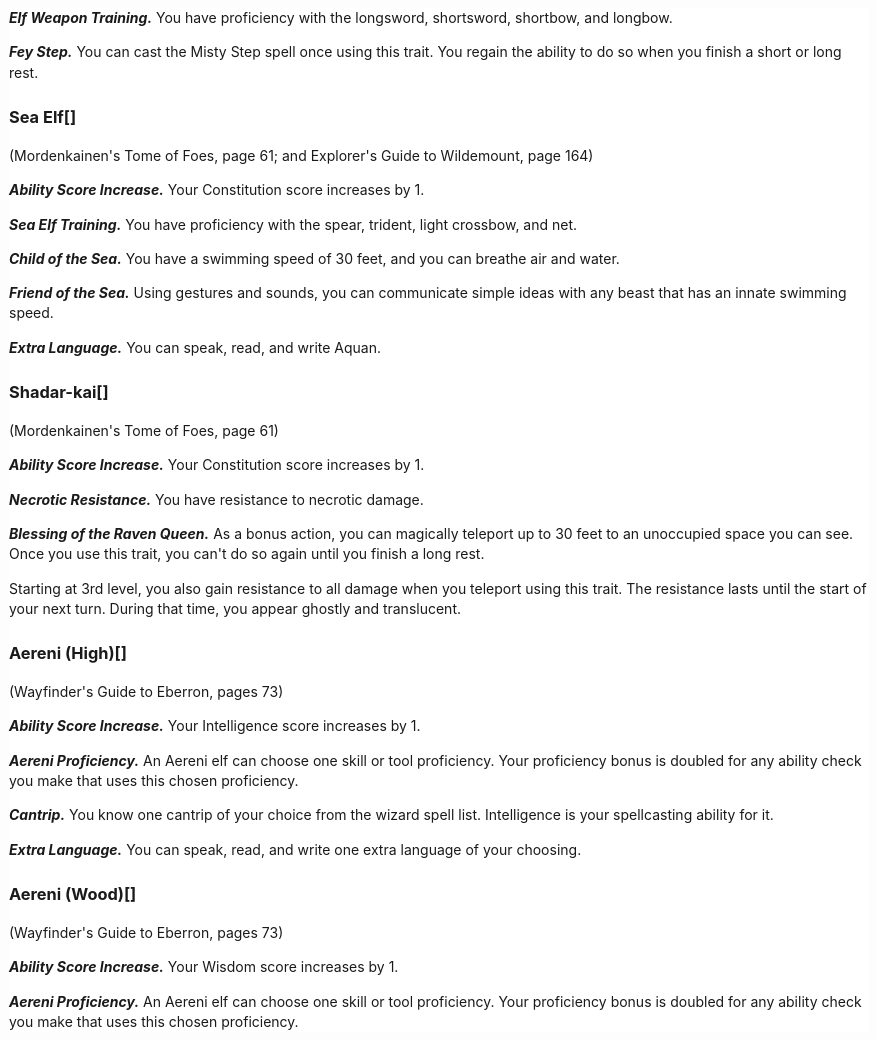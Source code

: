 ***Elf Weapon Training.*** You have proficiency with the longsword, shortsword, shortbow, and longbow.

***Fey Step.*** You can cast the Misty Step spell once using this trait. You regain the ability to do so when you finish a short or long rest.

### Sea Elf[]

(Mordenkainen's Tome of Foes, page 61; and Explorer's Guide to Wildemount, page 164)

***Ability Score Increase.*** Your Constitution score increases by 1.

***Sea Elf Training.*** You have proficiency with the spear, trident, light crossbow, and net.

***Child of the Sea.*** You have a swimming speed of 30 feet, and you can breathe air and water.

***Friend of the Sea.*** Using gestures and sounds, you can communicate simple ideas with any beast that has an innate swimming speed.

***Extra Language.*** You can speak, read, and write Aquan.

### Shadar-kai[]

(Mordenkainen's Tome of Foes, page 61)

***Ability Score Increase.*** Your Constitution score increases by 1.

***Necrotic Resistance.*** You have resistance to necrotic damage.

***Blessing of the Raven Queen.*** As a bonus action, you can magically teleport up to 30 feet to an unoccupied space you can see. Once you use this trait, you can't do so again until you finish a long rest.

Starting at 3rd level, you also gain resistance to all damage when you teleport using this trait. The resistance lasts until the start of your next turn. During that time, you appear ghostly and translucent.

### Aereni (High)[]

(Wayfinder's Guide to Eberron, pages 73)

***Ability Score Increase.*** Your Intelligence score increases by 1.

***Aereni Proficiency.*** An Aereni elf can choose one skill or tool proficiency. Your proficiency bonus is doubled for any ability check you make that uses this chosen proficiency.

***Cantrip.*** You know one cantrip of your choice from the wizard spell list. Intelligence is your spellcasting ability for it.

***Extra Language.*** You can speak, read, and write one extra language of your choosing.

### Aereni (Wood)[]

(Wayfinder's Guide to Eberron, pages 73)

***Ability Score Increase.*** Your Wisdom score increases by 1.

***Aereni Proficiency.*** An Aereni elf can choose one skill or tool proficiency. Your proficiency bonus is doubled for any ability check you make that uses this chosen proficiency.
